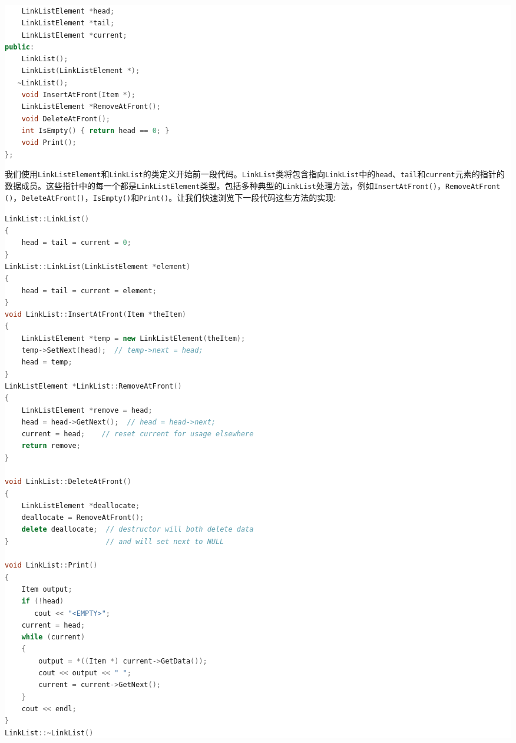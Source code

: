 ```cpp
    LinkListElement *head;
    LinkListElement *tail;
    LinkListElement *current;
public:
    LinkList();
    LinkList(LinkListElement *);
   ~LinkList();
    void InsertAtFront(Item *);
    LinkListElement *RemoveAtFront();
    void DeleteAtFront();
    int IsEmpty() { return head == 0; } 
    void Print();  
};
```

我们使用`LinkListElement`和`LinkList`的类定义开始前一段代码。`LinkList`类将包含指向`LinkList`中的`head`、`tail`和`current`元素的指针的数据成员。这些指针中的每一个都是`LinkListElement`类型。包括多种典型的`LinkList`处理方法，例如`InsertAtFront()`，`RemoveAtFront()`，`DeleteAtFront()`，`IsEmpty()`和`Print()`。让我们快速浏览下一段代码这些方法的实现:

```cpp
LinkList::LinkList()
{
    head = tail = current = 0;
}
LinkList::LinkList(LinkListElement *element)
{
    head = tail = current = element;
}
void LinkList::InsertAtFront(Item *theItem)
{
    LinkListElement *temp = new LinkListElement(theItem);
    temp->SetNext(head);  // temp->next = head;
    head = temp;
}
LinkListElement *LinkList::RemoveAtFront()
{
    LinkListElement *remove = head;
    head = head->GetNext();  // head = head->next;
    current = head;    // reset current for usage elsewhere
    return remove;
}

void LinkList::DeleteAtFront()
{
    LinkListElement *deallocate;
    deallocate = RemoveAtFront();
    delete deallocate;  // destructor will both delete data 
}                       // and will set next to NULL

void LinkList::Print()
{
    Item output;
    if (!head)
       cout << "<EMPTY>";
    current = head;
    while (current)
    {
        output = *((Item *) current->GetData());
        cout << output << " ";
        current = current->GetNext();
    }
    cout << endl;
}
LinkList::~LinkList()
```
